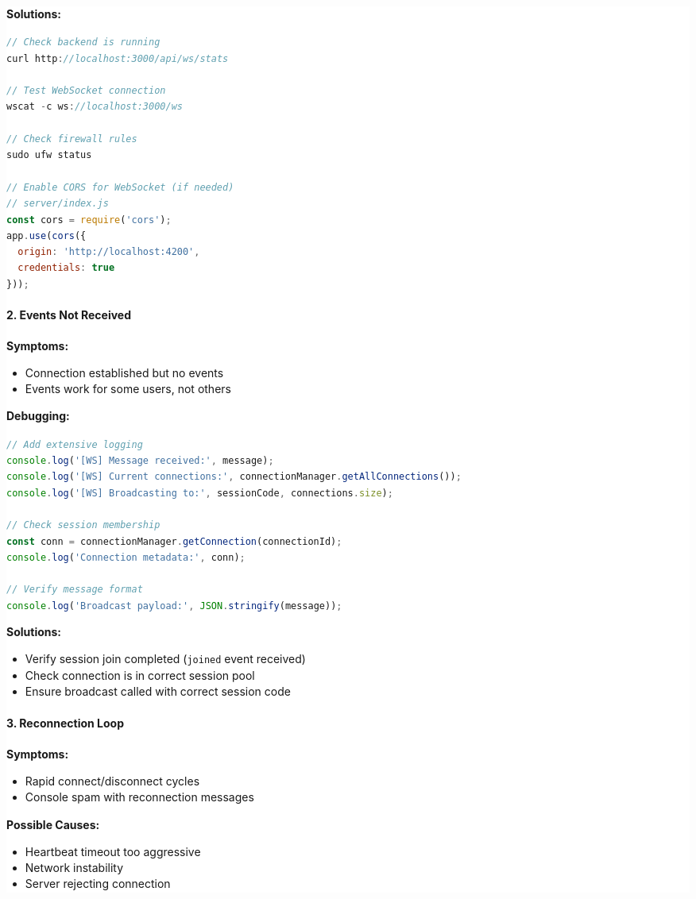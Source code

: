 **Solutions:**
```javascript
// Check backend is running
curl http://localhost:3000/api/ws/stats

// Test WebSocket connection
wscat -c ws://localhost:3000/ws

// Check firewall rules
sudo ufw status

// Enable CORS for WebSocket (if needed)
// server/index.js
const cors = require('cors');
app.use(cors({
  origin: 'http://localhost:4200',
  credentials: true
}));
```

#### 2. Events Not Received

**Symptoms:**
- Connection established but no events
- Events work for some users, not others

**Debugging:**
```javascript
// Add extensive logging
console.log('[WS] Message received:', message);
console.log('[WS] Current connections:', connectionManager.getAllConnections());
console.log('[WS] Broadcasting to:', sessionCode, connections.size);

// Check session membership
const conn = connectionManager.getConnection(connectionId);
console.log('Connection metadata:', conn);

// Verify message format
console.log('Broadcast payload:', JSON.stringify(message));
```

**Solutions:**
- Verify session join completed (`joined` event received)
- Check connection is in correct session pool
- Ensure broadcast called with correct session code

#### 3. Reconnection Loop

**Symptoms:**
- Rapid connect/disconnect cycles
- Console spam with reconnection messages

**Possible Causes:**
- Heartbeat timeout too aggressive
- Network instability
- Server rejecting connection
